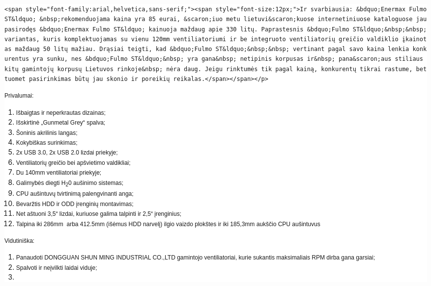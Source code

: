 	<span style="font-family:arial,helvetica,sans-serif;"><span style="font-size:12px;">Ir svarbiausia: &bdquo;Enermax Fulmo ST&ldquo; &nbsp;rekomenduojama kaina yra 85 eurai, &scaron;iuo metu lietuvi&scaron;kuose internetiniuose kataloguose jau pasirodęs &bdquo;Enermax Fulmo ST&ldquo; kainuoja maždaug apie 330 litų. Paprastesnis &bdquo;Fulmo ST&ldquo;&nbsp;&nbsp; variantas, kuris komplektuojamas su vienu 120mm ventiliatoriumi ir be integruoto ventiliatorių greičio valdiklio įkainotas maždaug 50 litų mažiau. Drąsiai teigti, kad &bdquo;Fulmo ST&ldquo;&nbsp;&nbsp; vertinant pagal savo kaina lenkia konkurentus yra sunku, nes &bdquo;Fulmo ST&ldquo;&nbsp; yra gana&nbsp; netipinis korpusas ir&nbsp; pana&scaron;aus stiliaus kitų gamintojų korpusų Lietuvos rinkoje&nbsp; nėra daug. Jeigu rinktumės tik pagal kainą, konkurentų tikrai rastume, bet tuomet pasirinkimas būtų jau skonio ir poreikių reikalas.</span></span></p>
<p>
	<span style="font-family:arial,helvetica,sans-serif;"><span style="font-size:12px;">Privalumai:</span></span></p>
<ol>
<li>
		<span style="font-family:arial,helvetica,sans-serif;"><span style="font-size:12px;">I&scaron;baigtas ir neperkrautas dizainas;</span></span></li>
<li>
		<span style="font-family:arial,helvetica,sans-serif;"><span style="font-size:12px;">I&scaron;skirtinė &bdquo;Gunmetal Grey&ldquo; spalva;</span></span></li>
<li>
		<span style="font-family:arial,helvetica,sans-serif;"><span style="font-size:12px;">&Scaron;oninis akrilinis langas;</span></span></li>
<li>
		<span style="font-family:arial,helvetica,sans-serif;"><span style="font-size:12px;">Kokybi&scaron;kas surinkimas;</span></span></li>
<li>
		<span style="font-family:arial,helvetica,sans-serif;"><span style="font-size:12px;">2x USB 3.0, 2x USB 2.0 lizdai priekyje;</span></span></li>
<li>
		<span style="font-family:arial,helvetica,sans-serif;"><span style="font-size:12px;">Ventiliatorių greičio bei ap&scaron;vietimo valdikliai;</span></span></li>
<li>
		<span style="font-family:arial,helvetica,sans-serif;"><span style="font-size:12px;">Du 140mm ventiliatoriai priekyje;</span></span></li>
<li>
		<span style="font-family:arial,helvetica,sans-serif;"><span style="font-size:12px;">Galimybės diegti H<sub>2</sub>0 au&scaron;inimo sistemas;</span></span></li>
<li>
		<span style="font-family:arial,helvetica,sans-serif;"><span style="font-size:12px;">CPU au&scaron;intuvų tvirtinimą palengvinanti anga;</span></span></li>
<li>
		<span style="font-family:arial,helvetica,sans-serif;"><span style="font-size:12px;">Bevaržtis HDD ir ODD įrenginių montavimas;</span></span></li>
<li>
		<span style="font-family:arial,helvetica,sans-serif;"><span style="font-size:12px;">Net a&scaron;tuoni 3,5&ldquo; lizdai, kuriuose galima talpinti ir 2,5&ldquo; įrenginius;</span></span></li>
<li>
		<span style="font-family:arial,helvetica,sans-serif;"><span style="font-size:12px;">Talpina iki 286mm&nbsp; arba 412.5mm (i&scaron;ėmus HDD narvelį) ilgio vaizdo plok&scaron;tes ir iki 185,3mm auk&scaron;čio CPU au&scaron;intuvus&nbsp; &nbsp;</span></span></li>
</ol>
<p>
	<span style="font-family:arial,helvetica,sans-serif;"><span style="font-size:12px;">Vidutini&scaron;ka:</span></span></p>
<ol>
<li>
		<span style="font-family:arial,helvetica,sans-serif;"><span style="font-size:12px;">Panaudoti DONGGUAN SHUN MING INDUSTRIAL CO.,LTD gamintojo ventiliatoriai, kurie sukantis maksimaliais RPM dirba gana garsiai; </span></span></li>
<li>
		<span style="font-family:arial,helvetica,sans-serif;"><span style="font-size:12px;">Spalvoti ir neįvilkti laidai viduje;</span></span></li>
<li>